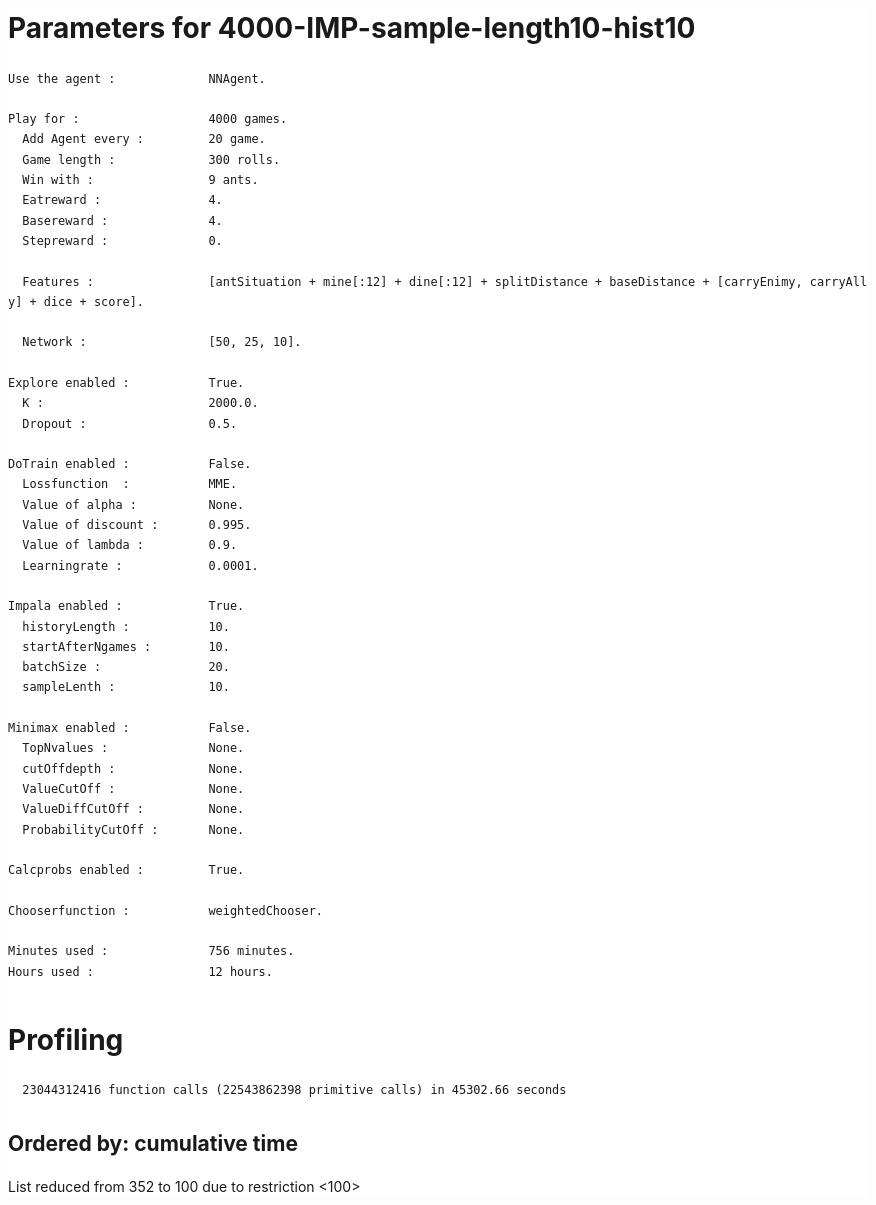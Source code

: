 # Parameters for 4000-IMP-sample-length10-hist10

    Use the agent :             NNAgent.

    Play for :                  4000 games.
      Add Agent every :         20 game.
      Game length :             300 rolls.
      Win with :                9 ants.
      Eatreward :               4.
      Basereward :              4.
      Stepreward :              0.

      Features :                [antSituation + mine[:12] + dine[:12] + splitDistance + baseDistance + [carryEnimy, carryAlly] + dice + score].

      Network :                 [50, 25, 10].

    Explore enabled :           True.
      K :                       2000.0.
      Dropout :                 0.5.

    DoTrain enabled :           False.
      Lossfunction  :           MME.
      Value of alpha :          None.
      Value of discount :       0.995.
      Value of lambda :         0.9.
      Learningrate :            0.0001.

    Impala enabled :            True.
      historyLength :           10.
      startAfterNgames :        10.
      batchSize :               20.
      sampleLenth :             10.

    Minimax enabled :           False.
      TopNvalues :              None.
      cutOffdepth :             None.
      ValueCutOff :             None.
      ValueDiffCutOff :         None.
      ProbabilityCutOff :       None.

    Calcprobs enabled :         True.

    Chooserfunction :           weightedChooser.

    Minutes used :              756 minutes.
    Hours used :                12 hours.

# Profiling


      23044312416 function calls (22543862398 primitive calls) in 45302.66 seconds

##    Ordered by: cumulative time
   List reduced from 352 to 100 due to restriction <100>
